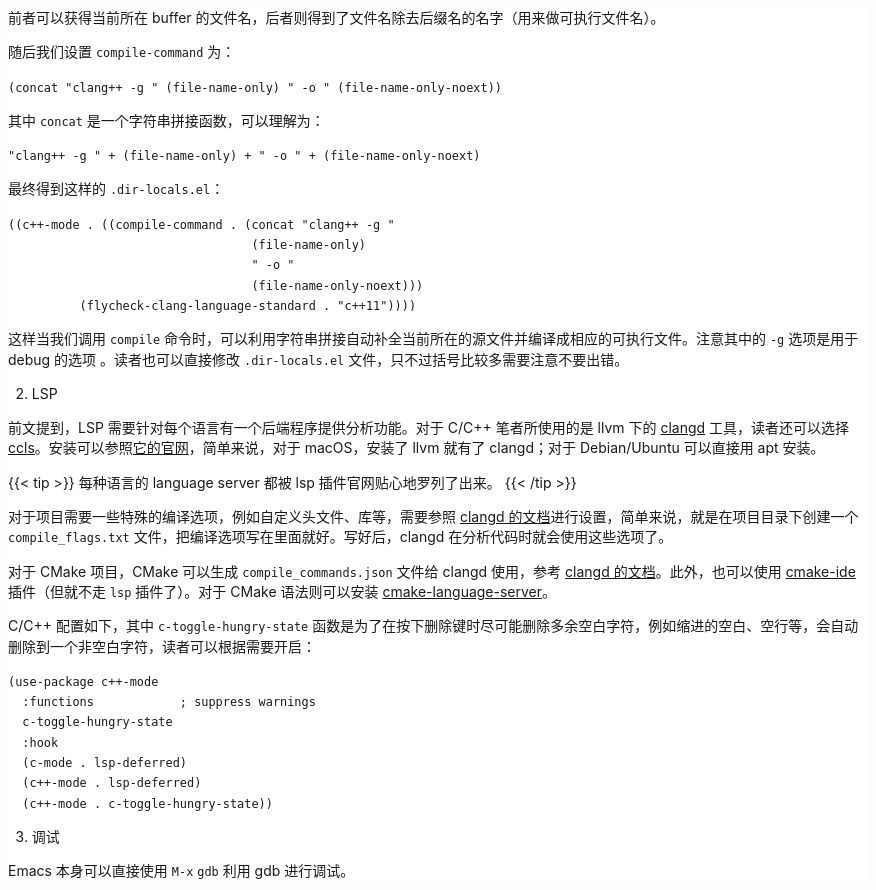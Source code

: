 前者可以获得当前所在 buffer 的文件名，后者则得到了文件名除去后缀名的名字（用来做可执行文件名）。

随后我们设置 `compile-command` 为：

```elisp
(concat "clang++ -g " (file-name-only) " -o " (file-name-only-noext))
```

其中 `concat` 是一个字符串拼接函数，可以理解为：

```elisp
"clang++ -g " + (file-name-only) + " -o " + (file-name-only-noext)
```

最终得到这样的 `.dir-locals.el`：

```elisp
((c++-mode . ((compile-command . (concat "clang++ -g "
				                  (file-name-only)
                                  " -o "
				                  (file-name-only-noext)))
	      (flycheck-clang-language-standard . "c++11"))))
```

这样当我们调用 `compile` 命令时，可以利用字符串拼接自动补全当前所在的源文件并编译成相应的可执行文件。注意其中的 `-g` 选项是用于 debug 的选项 。读者也可以直接修改 `.dir-locals.el` 文件，只不过括号比较多需要注意不要出错。

2. LSP

前文提到，LSP 需要针对每个语言有一个后端程序提供分析功能。对于 C/C++ 笔者所使用的是 llvm 下的 [clangd](https://clangd.llvm.org/) 工具，读者还可以选择 [ccls](https://github.com/MaskRay/ccls)。安装可以参照[它的官网](https://clangd.llvm.org/installation)，简单来说，对于 macOS，安装了 llvm 就有了 clangd；对于 Debian/Ubuntu 可以直接用 apt 安装。

{{< tip >}}
每种语言的 language server 都被 lsp 插件官网贴心地罗列了出来。
{{< /tip >}}

对于项目需要一些特殊的编译选项，例如自定义头文件、库等，需要参照 [clangd 的文档](https://clangd.llvm.org/installation#project-setup)进行设置，简单来说，就是在项目目录下创建一个 `compile_flags.txt` 文件，把编译选项写在里面就好。写好后，clangd 在分析代码时就会使用这些选项了。

对于 CMake 项目，CMake 可以生成 `compile_commands.json` 文件给 clangd 使用，参考 [clangd 的文档](https://clangd.llvm.org/installation#project-setup)。此外，也可以使用 [cmake-ide](https://github.com/atilaneves/cmake-ide) 插件（但就不走 `lsp` 插件了）。对于 CMake 语法则可以安装 [cmake-language-server](https://github.com/regen100/cmake-language-server)。

C/C++ 配置如下，其中 `c-toggle-hungry-state` 函数是为了在按下删除键时尽可能删除多余空白字符，例如缩进的空白、空行等，会自动删除到一个非空白字符，读者可以根据需要开启：

```elisp
(use-package c++-mode
  :functions 			; suppress warnings
  c-toggle-hungry-state
  :hook
  (c-mode . lsp-deferred)
  (c++-mode . lsp-deferred)
  (c++-mode . c-toggle-hungry-state))
```

3. 调试

Emacs 本身可以直接使用 `M-x` `gdb` 利用 gdb 进行调试。
